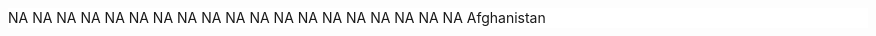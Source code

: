 </td>
<td style="text-align:center;">
NA
</td>
<td style="text-align:center;">
NA
</td>
<td style="text-align:center;">
NA
</td>
<td style="text-align:center;">
NA
</td>
<td style="text-align:center;">
NA
</td>
<td style="text-align:center;">
NA
</td>
<td style="text-align:center;">
NA
</td>
<td style="text-align:center;">
NA
</td>
<td style="text-align:center;">
NA
</td>
<td style="text-align:center;">
NA
</td>
<td style="text-align:center;">
NA
</td>
<td style="text-align:center;">
NA
</td>
<td style="text-align:center;">
NA
</td>
<td style="text-align:center;">
NA
</td>
<td style="text-align:center;">
NA
</td>
<td style="text-align:center;">
NA
</td>
<td style="text-align:center;">
NA
</td>
<td style="text-align:center;">
NA
</td>
<td style="text-align:center;">
NA
</td>
</tr>
<tr>
<td style="text-align:center;">
Afghanistan
</td>
<td style="text-align:center;">